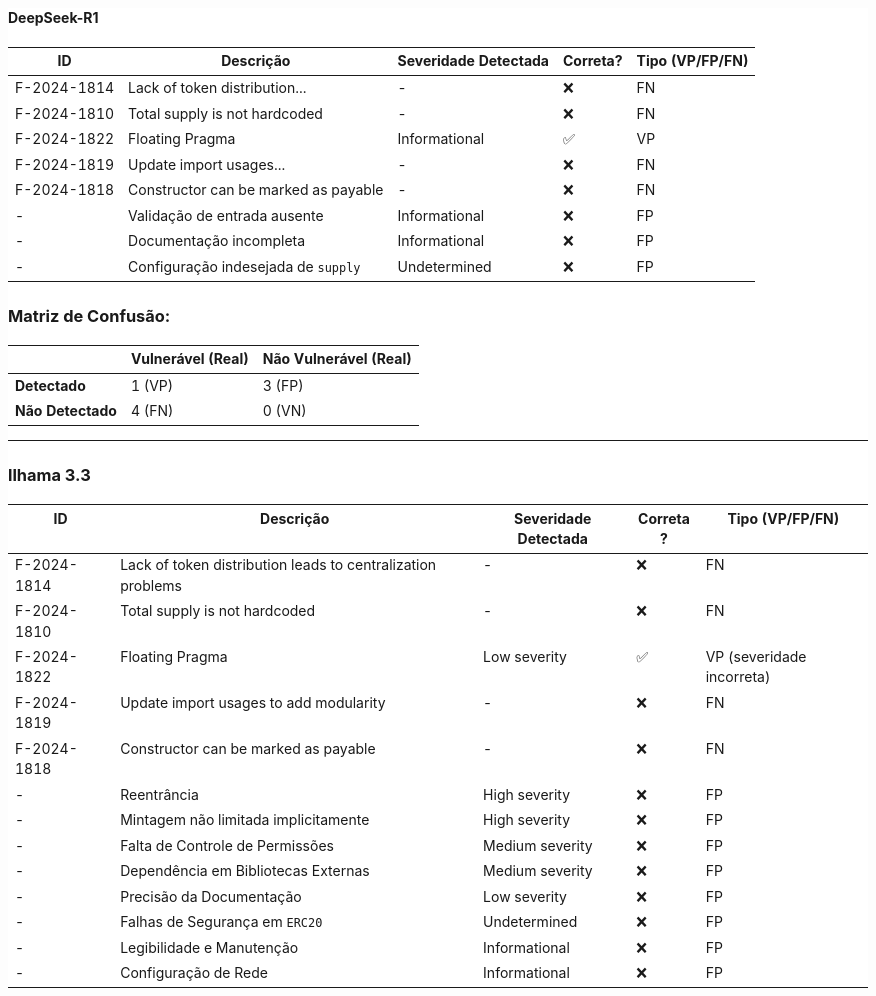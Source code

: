 
#### DeepSeek-R1
| ID | Descrição | Severidade Detectada | Correta? | Tipo (VP/FP/FN) |  
|--------------|-------------------------------------------|--------------------------|----------|-----------------|  
| F-2024-1814 | Lack of token distribution... | -| ❌ | FN |  
| F-2024-1810 | Total supply is not hardcoded | - | ❌ | FN |  
| F-2024-1822 | Floating Pragma | Informational | ✅ | VP |  
| F-2024-1819 | Update import usages... | - | ❌ | FN |  
| F-2024-1818 | Constructor can be marked as payable |- | ❌ | FN |  
| - | Validação de entrada ausente | Informational | ❌ | FP |  
| - | Documentação incompleta | Informational | ❌ | FP |  
| - | Configuração indesejada de `supply` | Undetermined | ❌ | FP |  

### **Matriz de Confusão:**
|               | Vulnerável (Real) | Não Vulnerável (Real) |
|---------------|--------------------|------------------------|
| **Detectado** | 1 (VP)             | 3 (FP)                 |
| **Não Detectado** | 4 (FN)         | 0 (VN)                 |

---

### llhama 3.3 
| ID           | Descrição                                                   | Severidade Detectada     | Correta? | Tipo (VP/FP/FN)               |
|--------------|---------------------------------------------------------------|--------------------------|----------|--------------------------|
| F-2024-1814 | Lack of token distribution leads to centralization problems   | -          | ❌       | FN                         |
| F-2024-1810 | Total supply is not hardcoded                                 | -                        | ❌       | FN                         |
| F-2024-1822 | Floating Pragma                                               | Low severity             | ✅       | VP (severidade incorreta) |
| F-2024-1819 | Update import usages to add modularity                        | -                        | ❌       | FN                         |
| F-2024-1818 | Constructor can be marked as payable                          | -                        | ❌       | FN                         |
| -           | Reentrância                                                   | High severity            | ❌       | FP                         |
| -           | Mintagem não limitada implicitamente                          | High severity            | ❌       | FP                         |
| -           | Falta de Controle de Permissões                               | Medium severity          | ❌       | FP                         |
| -           | Dependência em Bibliotecas Externas                          | Medium severity          | ❌       | FP                         |
| -           | Precisão da Documentação                                     | Low severity             | ❌       | FP                         |
| -           | Falhas de Segurança em `ERC20`                               | Undetermined             | ❌       | FP                         |
| -           | Legibilidade e Manutenção                                     | Informational            | ❌       | FP                         |
| -           | Configuração de Rede                                          | Informational            | ❌       | FP                         |
